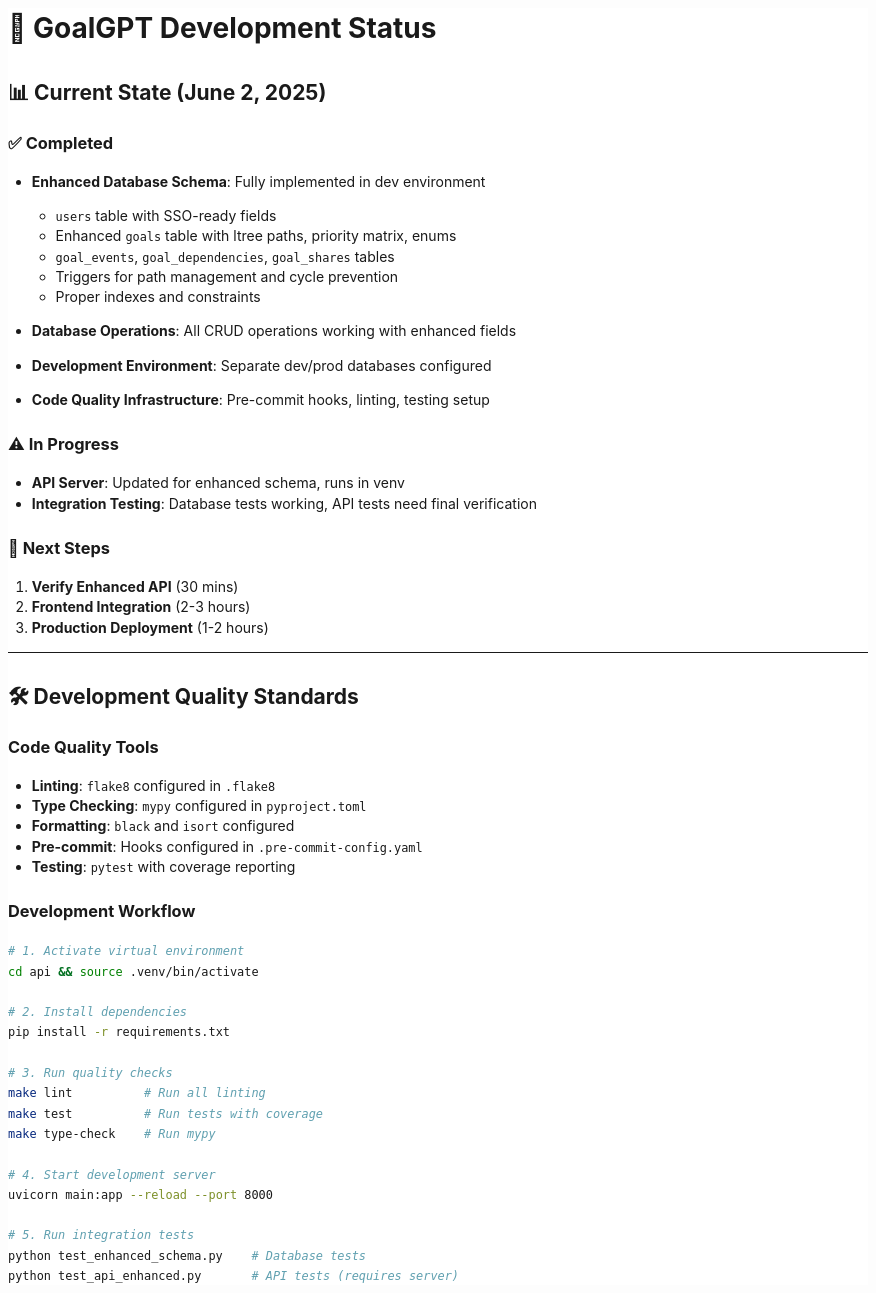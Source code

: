 # 🚀 GoalGPT Development Status

## 📊 Current State (June 2, 2025)

### ✅ **Completed** 
- **Enhanced Database Schema**: Fully implemented in dev environment
  - `users` table with SSO-ready fields
  - Enhanced `goals` table with ltree paths, priority matrix, enums
  - `goal_events`, `goal_dependencies`, `goal_shares` tables
  - Triggers for path management and cycle prevention
  - Proper indexes and constraints

- **Database Operations**: All CRUD operations working with enhanced fields
- **Development Environment**: Separate dev/prod databases configured
- **Code Quality Infrastructure**: Pre-commit hooks, linting, testing setup

### ⚠️ **In Progress**
- **API Server**: Updated for enhanced schema, runs in venv
- **Integration Testing**: Database tests working, API tests need final verification

### 🔄 **Next Steps**
1. **Verify Enhanced API** (30 mins)
2. **Frontend Integration** (2-3 hours) 
3. **Production Deployment** (1-2 hours)

---

## 🛠️ **Development Quality Standards**

### **Code Quality Tools**
- **Linting**: `flake8` configured in `.flake8`
- **Type Checking**: `mypy` configured in `pyproject.toml`
- **Formatting**: `black` and `isort` configured
- **Pre-commit**: Hooks configured in `.pre-commit-config.yaml`
- **Testing**: `pytest` with coverage reporting

### **Development Workflow**
```bash
# 1. Activate virtual environment
cd api && source .venv/bin/activate

# 2. Install dependencies
pip install -r requirements.txt

# 3. Run quality checks
make lint          # Run all linting
make test          # Run tests with coverage
make type-check    # Run mypy

# 4. Start development server
uvicorn main:app --reload --port 8000

# 5. Run integration tests
python test_enhanced_schema.py    # Database tests
python test_api_enhanced.py       # API tests (requires server)
```
